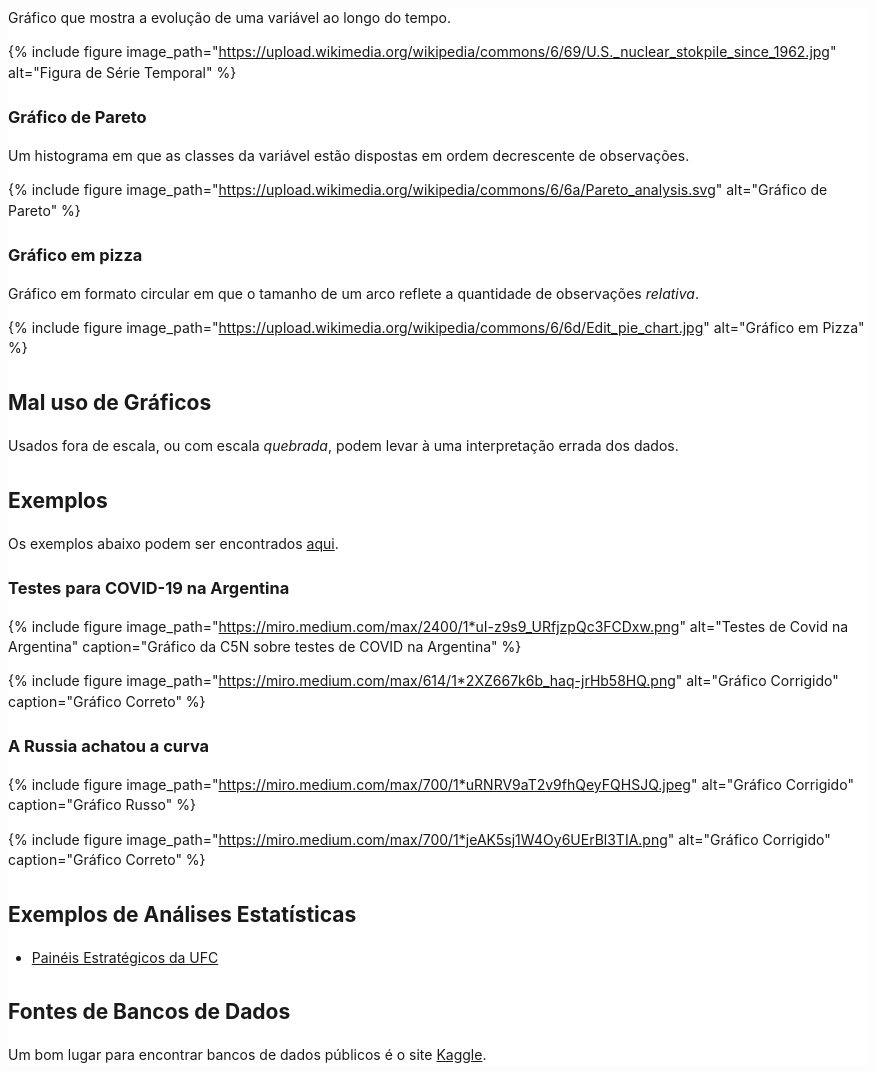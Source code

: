 Gráfico que mostra a evolução de uma variável ao longo do tempo.

{% include figure image_path="https://upload.wikimedia.org/wikipedia/commons/6/69/U.S._nuclear_stokpile_since_1962.jpg" alt="Figura de Série Temporal" %}

### Gráfico de Pareto

Um histograma em que as classes da variável estão dispostas em ordem decrescente de observações.

{% include figure image_path="https://upload.wikimedia.org/wikipedia/commons/6/6a/Pareto_analysis.svg" alt="Gráfico de Pareto" %}

### Gráfico em pizza

Gráfico em formato circular em que o tamanho de um arco reflete a quantidade de observações *relativa*.

{% include figure image_path="https://upload.wikimedia.org/wikipedia/commons/6/6d/Edit_pie_chart.jpg" alt="Gráfico em Pizza" %}

## Mal uso de Gráficos

Usados fora de escala, ou com escala *quebrada*, podem levar à uma interpretação errada dos dados.

## Exemplos

Os exemplos abaixo podem ser encontrados [aqui](https://towardsdatascience.com/stopping-covid-19-with-misleading-graphs-6812a61a57c9).

### Testes para COVID-19 na Argentina

{% include figure image_path="https://miro.medium.com/max/2400/1*uI-z9s9_URfjzpQc3FCDxw.png" alt="Testes de Covid na Argentina" caption="Gráfico da C5N sobre testes de COVID na Argentina" %}

{% include figure image_path="https://miro.medium.com/max/614/1*2XZ667k6b_haq-jrHb58HQ.png" alt="Gráfico Corrigido" caption="Gráfico Correto" %}

### A Russia achatou a curva

{% include figure image_path="https://miro.medium.com/max/700/1*uRNRV9aT2v9fhQeyFQHSJQ.jpeg" alt="Gráfico Corrigido" caption="Gráfico Russo" %}

{% include figure image_path="https://miro.medium.com/max/700/1*jeAK5sj1W4Oy6UErBl3TIA.png" alt="Gráfico Corrigido" caption="Gráfico Correto" %}

## Exemplos de Análises Estatísticas

- [Painéis Estratégicos da UFC](https://paineis.ufc.br/)

## Fontes de Bancos de Dados

Um bom lugar para encontrar bancos de dados públicos é o site [Kaggle](https://www.kaggle.com/datasets).
